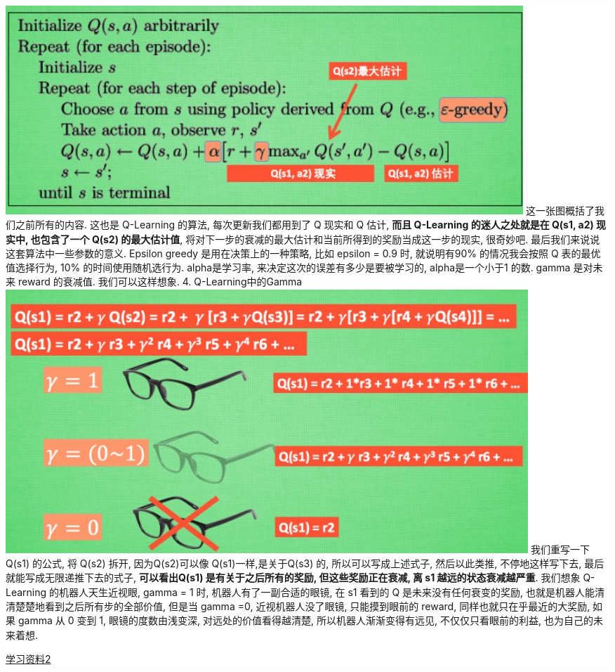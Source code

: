    ![](7.3.jpg)
   这一张图概括了我们之前所有的内容. 这也是 Q-Learning 的算法, 每次更新我们都用到了 Q 现实和 Q 估计, **而且 Q-Learning 的迷人之处就是在 Q(s1, a2) 现实中, 也包含了一个 Q(s2) 的最大估计值**, 将对下一步的衰减的最大估计和当前所得到的奖励当成这一步的现实, 很奇妙吧. 最后我们来说说这套算法中一些参数的意义. Epsilon greedy 是用在决策上的一种策略, 比如 epsilon = 0.9 时, 就说明有90% 的情况我会按照 Q 表的最优值选择行为, 10% 的时间使用随机选行为. alpha是学习率, 来决定这次的误差有多少是要被学习的, alpha是一个小于1 的数. gamma 是对未来 reward 的衰减值. 我们可以这样想象.
4. Q-Learning中的Gamma
   ![](7.4.jpg)
   我们重写一下 Q(s1) 的公式, 将 Q(s2) 拆开, 因为Q(s2)可以像 Q(s1)一样,是关于Q(s3) 的, 所以可以写成上述式子, 然后以此类推, 不停地这样写下去, 最后就能写成无限递推下去的式子, **可以看出Q(s1) 是有关于之后所有的奖励, 但这些奖励正在衰减, 离 s1 越远的状态衰减越严重**. 我们想象 Q-Learning 的机器人天生近视眼, gamma = 1 时, 机器人有了一副合适的眼镜, 在 s1 看到的 Q 是未来没有任何衰变的奖励, 也就是机器人能清清楚楚地看到之后所有步的全部价值, 但是当 gamma =0, 近视机器人没了眼镜, 只能摸到眼前的 reward, 同样也就只在乎最近的大奖励, 如果 gamma 从 0 变到 1, 眼镜的度数由浅变深, 对远处的价值看得越清楚, 所以机器人渐渐变得有远见, 不仅仅只看眼前的利益, 也为自己的未来着想.

[学习资料2](https://blog.csdn.net/november_chopin/article/details/107897225?app_version=5.7.4&code=app_1562916241&csdn_share_tail=%7B%22type%22%3A%22blog%22%2C%22rType%22%3A%22article%22%2C%22rId%22%3A%22107897225%22%2C%22source%22%3A%22m0_50244025%22%7D&uLinkId=usr1mkqgl919blen&utm_source=app)
